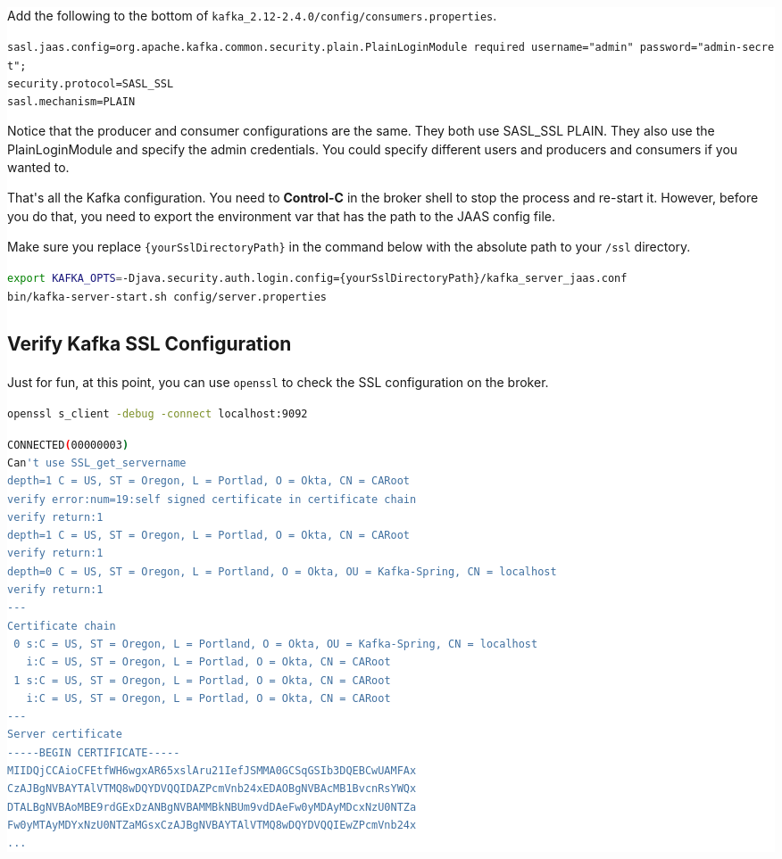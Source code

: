 Add the following to the bottom of `kafka_2.12-2.4.0/config/consumers.properties`.
```properties
sasl.jaas.config=org.apache.kafka.common.security.plain.PlainLoginModule required username="admin" password="admin-secret";
security.protocol=SASL_SSL
sasl.mechanism=PLAIN
```
Notice that the producer and consumer configurations are the same. They both use SASL_SSL PLAIN. They also use the PlainLoginModule and specify the admin credentials. You could specify different users and producers and consumers if you wanted to.

That's all the Kafka configuration. You  need to **Control-C** in the broker shell to stop the process and re-start it. However, before you do that, you need to export the environment var that has the path to the JAAS config file.

Make sure you replace `{yourSslDirectoryPath}` in the command below with the absolute path to your `/ssl` directory. 

```bash
export KAFKA_OPTS=-Djava.security.auth.login.config={yourSslDirectoryPath}/kafka_server_jaas.conf
bin/kafka-server-start.sh config/server.properties
```

## Verify Kafka SSL Configuration

Just for fun, at this point, you can use `openssl` to check the SSL configuration on the broker.

```bash
openssl s_client -debug -connect localhost:9092
```

```bash
CONNECTED(00000003)
Can't use SSL_get_servername
depth=1 C = US, ST = Oregon, L = Portlad, O = Okta, CN = CARoot
verify error:num=19:self signed certificate in certificate chain
verify return:1
depth=1 C = US, ST = Oregon, L = Portlad, O = Okta, CN = CARoot
verify return:1
depth=0 C = US, ST = Oregon, L = Portland, O = Okta, OU = Kafka-Spring, CN = localhost
verify return:1
---
Certificate chain
 0 s:C = US, ST = Oregon, L = Portland, O = Okta, OU = Kafka-Spring, CN = localhost
   i:C = US, ST = Oregon, L = Portlad, O = Okta, CN = CARoot
 1 s:C = US, ST = Oregon, L = Portlad, O = Okta, CN = CARoot
   i:C = US, ST = Oregon, L = Portlad, O = Okta, CN = CARoot
---
Server certificate
-----BEGIN CERTIFICATE-----
MIIDQjCCAioCFEtfWH6wgxAR65xslAru21IefJSMMA0GCSqGSIb3DQEBCwUAMFAx
CzAJBgNVBAYTAlVTMQ8wDQYDVQQIDAZPcmVnb24xEDAOBgNVBAcMB1BvcnRsYWQx
DTALBgNVBAoMBE9rdGExDzANBgNVBAMMBkNBUm9vdDAeFw0yMDAyMDcxNzU0NTZa
Fw0yMTAyMDYxNzU0NTZaMGsxCzAJBgNVBAYTAlVTMQ8wDQYDVQQIEwZPcmVnb24x
...
```
